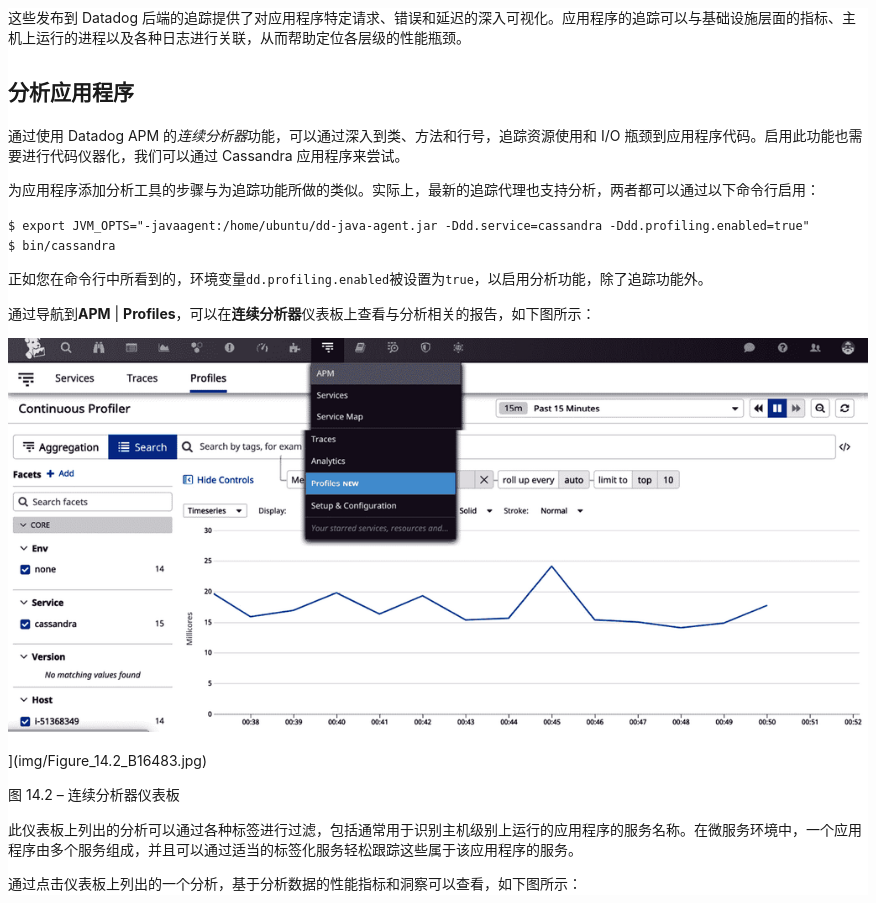 这些发布到 Datadog 后端的追踪提供了对应用程序特定请求、错误和延迟的深入可视化。应用程序的追踪可以与基础设施层面的指标、主机上运行的进程以及各种日志进行关联，从而帮助定位各层级的性能瓶颈。

## 分析应用程序

通过使用 Datadog APM 的*连续分析器*功能，可以通过深入到类、方法和行号，追踪资源使用和 I/O 瓶颈到应用程序代码。启用此功能也需要进行代码仪器化，我们可以通过 Cassandra 应用程序来尝试。

为应用程序添加分析工具的步骤与为追踪功能所做的类似。实际上，最新的追踪代理也支持分析，两者都可以通过以下命令行启用：

```
$ export JVM_OPTS="-javaagent:/home/ubuntu/dd-java-agent.jar -Ddd.service=cassandra -Ddd.profiling.enabled=true"
$ bin/cassandra
```

正如您在命令行中所看到的，环境变量`dd.profiling.enabled`被设置为`true`，以启用分析功能，除了追踪功能外。

通过导航到**APM** | **Profiles**，可以在**连续分析器**仪表板上查看与分析相关的报告，如下图所示：

![图 14.2 – 连续分析器仪表板](img/Figure_14.2_B16483.jpg)

](img/Figure_14.2_B16483.jpg)

图 14.2 – 连续分析器仪表板

此仪表板上列出的分析可以通过各种标签进行过滤，包括通常用于识别主机级别上运行的应用程序的服务名称。在微服务环境中，一个应用程序由多个服务组成，并且可以通过适当的标签化服务轻松跟踪这些属于该应用程序的服务。

通过点击仪表板上列出的一个分析，基于分析数据的性能指标和洞察可以查看，如下图所示：
